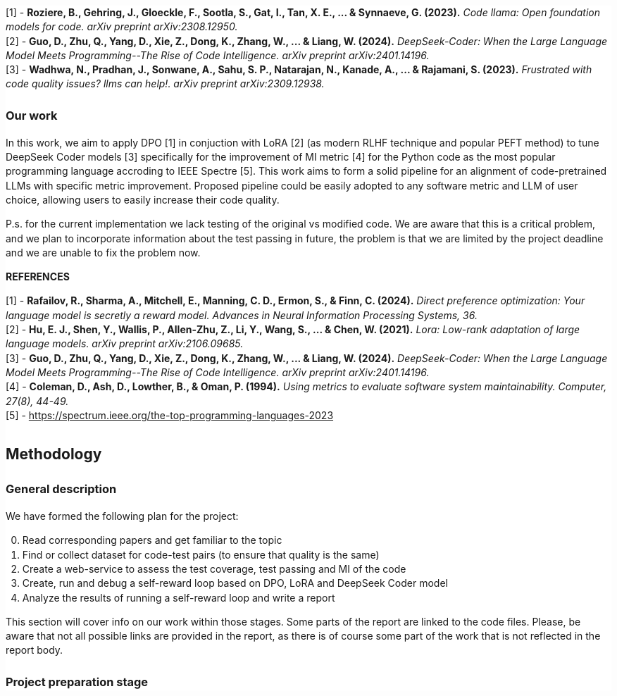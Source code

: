 [1] - **Roziere, B., Gehring, J., Gloeckle, F., Sootla, S., Gat, I., Tan, X. E., ... & Synnaeve, G. (2023).** *Code llama: Open foundation models for code. arXiv preprint arXiv:2308.12950.*  
[2] - **Guo, D., Zhu, Q., Yang, D., Xie, Z., Dong, K., Zhang, W., ... & Liang, W. (2024).** *DeepSeek-Coder: When the Large Language Model Meets Programming--The Rise of Code Intelligence. arXiv preprint arXiv:2401.14196.*  
[3] - **Wadhwa, N., Pradhan, J., Sonwane, A., Sahu, S. P., Natarajan, N., Kanade, A., ... & Rajamani, S. (2023).** *Frustrated with code quality issues? llms can help!. arXiv preprint arXiv:2309.12938.*

### Our work

In this work, we aim to apply DPO [1] in conjuction with LoRA [2] (as modern RLHF technique and popular PEFT method) to tune DeepSeek Coder models [3] specifically for the improvement of MI metric [4] for the Python code as the most popular programming language accroding to IEEE Spectre [5]. This work aims to form a solid pipeline for an alignment of code-pretrained LLMs with specific metric improvement. Proposed pipeline could be easily adopted to any software metric and LLM of user choice, allowing users to easily increase their code quality.

P.s. for the current implementation we lack testing of the original vs modified code. We are aware that this is a critical problem, and we plan to incorporate information about the test passing in future, the problem is that we are limited by the project deadline and we are unable to fix the problem now.

**REFERENCES**

[1] - **Rafailov, R., Sharma, A., Mitchell, E., Manning, C. D., Ermon, S., & Finn, C. (2024).** *Direct preference optimization: Your language model is secretly a reward model. Advances in Neural Information Processing Systems, 36.*  
[2] - **Hu, E. J., Shen, Y., Wallis, P., Allen-Zhu, Z., Li, Y., Wang, S., ... & Chen, W. (2021).** *Lora: Low-rank adaptation of large language models. arXiv preprint arXiv:2106.09685.*  
[3] - **Guo, D., Zhu, Q., Yang, D., Xie, Z., Dong, K., Zhang, W., ... & Liang, W. (2024).** *DeepSeek-Coder: When the Large Language Model Meets Programming--The Rise of Code Intelligence. arXiv preprint arXiv:2401.14196.*  
[4] - **Coleman, D., Ash, D., Lowther, B., & Oman, P. (1994).** *Using metrics to evaluate software system maintainability. Computer, 27(8), 44-49.*  
[5] - https://spectrum.ieee.org/the-top-programming-languages-2023

## Methodology

### General description

We have formed the following plan for the project:

0. Read corresponding papers and get familiar to the topic
1. Find or collect dataset for code-test pairs (to ensure that quality is the same)
2. Create a web-service to assess the test coverage, test passing and MI of the code
3. Create, run and debug a self-reward loop based on DPO, LoRA and DeepSeek Coder model
4. Analyze the results of running a self-reward loop and write a report

This section will cover info on our work within those stages. Some parts of the report are linked to the code files. Please, be aware that not all possible links are provided in the report, as there is of course some part of the work that is not reflected in the report body.

### Project preparation stage
